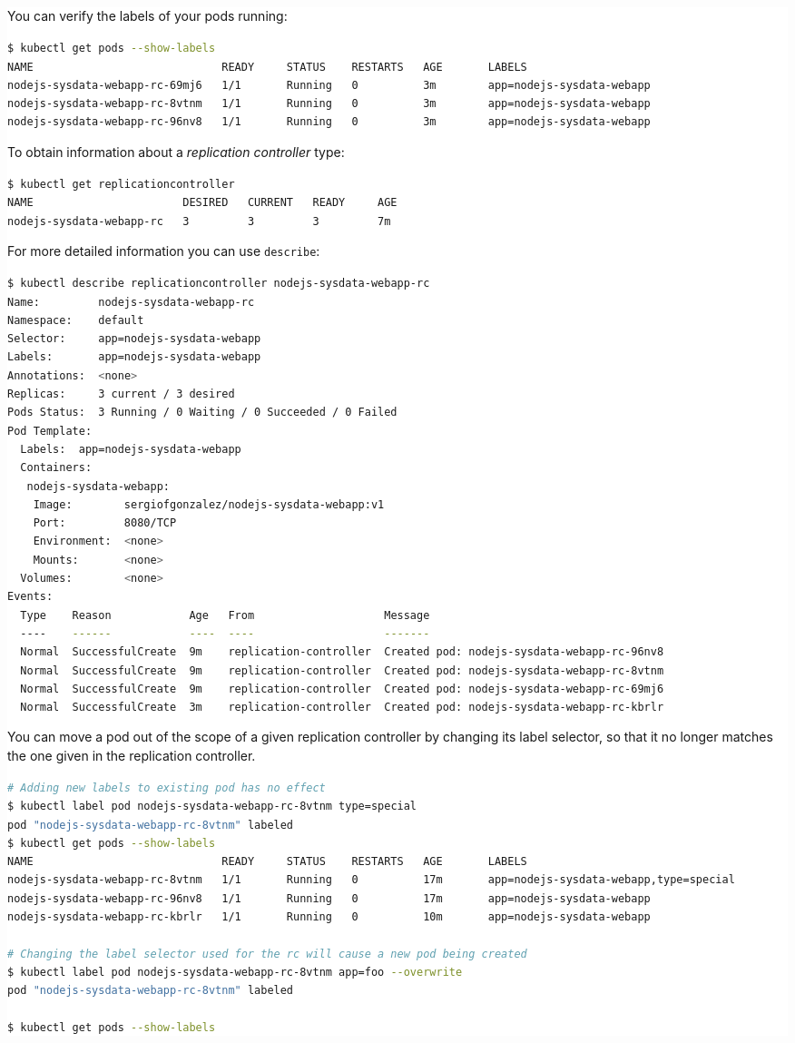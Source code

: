 You can verify the labels of your pods running:
```bash
$ kubectl get pods --show-labels
NAME                             READY     STATUS    RESTARTS   AGE       LABELS
nodejs-sysdata-webapp-rc-69mj6   1/1       Running   0          3m        app=nodejs-sysdata-webapp
nodejs-sysdata-webapp-rc-8vtnm   1/1       Running   0          3m        app=nodejs-sysdata-webapp
nodejs-sysdata-webapp-rc-96nv8   1/1       Running   0          3m        app=nodejs-sysdata-webapp
```

To obtain information about a *replication controller* type:
```bash
$ kubectl get replicationcontroller
NAME                       DESIRED   CURRENT   READY     AGE
nodejs-sysdata-webapp-rc   3         3         3         7m
```

For more detailed information you can use `describe`:
```bash
$ kubectl describe replicationcontroller nodejs-sysdata-webapp-rc
Name:         nodejs-sysdata-webapp-rc
Namespace:    default
Selector:     app=nodejs-sysdata-webapp
Labels:       app=nodejs-sysdata-webapp
Annotations:  <none>
Replicas:     3 current / 3 desired
Pods Status:  3 Running / 0 Waiting / 0 Succeeded / 0 Failed
Pod Template:
  Labels:  app=nodejs-sysdata-webapp
  Containers:
   nodejs-sysdata-webapp:
    Image:        sergiofgonzalez/nodejs-sysdata-webapp:v1
    Port:         8080/TCP
    Environment:  <none>
    Mounts:       <none>
  Volumes:        <none>
Events:
  Type    Reason            Age   From                    Message
  ----    ------            ----  ----                    -------
  Normal  SuccessfulCreate  9m    replication-controller  Created pod: nodejs-sysdata-webapp-rc-96nv8
  Normal  SuccessfulCreate  9m    replication-controller  Created pod: nodejs-sysdata-webapp-rc-8vtnm
  Normal  SuccessfulCreate  9m    replication-controller  Created pod: nodejs-sysdata-webapp-rc-69mj6
  Normal  SuccessfulCreate  3m    replication-controller  Created pod: nodejs-sysdata-webapp-rc-kbrlr
```

You can move a pod out of the scope of a given replication controller by changing its label selector, so that it no longer matches the one given in the replication controller.

```bash
# Adding new labels to existing pod has no effect
$ kubectl label pod nodejs-sysdata-webapp-rc-8vtnm type=special
pod "nodejs-sysdata-webapp-rc-8vtnm" labeled
$ kubectl get pods --show-labels 
NAME                             READY     STATUS    RESTARTS   AGE       LABELS
nodejs-sysdata-webapp-rc-8vtnm   1/1       Running   0          17m       app=nodejs-sysdata-webapp,type=special
nodejs-sysdata-webapp-rc-96nv8   1/1       Running   0          17m       app=nodejs-sysdata-webapp
nodejs-sysdata-webapp-rc-kbrlr   1/1       Running   0          10m       app=nodejs-sysdata-webapp

# Changing the label selector used for the rc will cause a new pod being created
$ kubectl label pod nodejs-sysdata-webapp-rc-8vtnm app=foo --overwrite 
pod "nodejs-sysdata-webapp-rc-8vtnm" labeled

$ kubectl get pods --show-labels 
```
